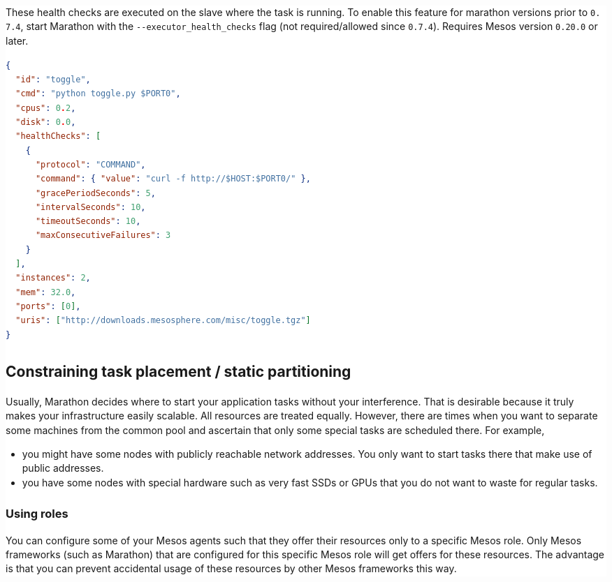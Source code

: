 These health checks are executed on the slave where the task is running.
To enable this feature for marathon versions prior to `0.7.4`, start 
Marathon with the `--executor_health_checks` flag (not required/allowed 
since `0.7.4`).  Requires Mesos version `0.20.0` or later.

```json
{
  "id": "toggle",
  "cmd": "python toggle.py $PORT0",
  "cpus": 0.2,
  "disk": 0.0,
  "healthChecks": [
    {
      "protocol": "COMMAND",
      "command": { "value": "curl -f http://$HOST:$PORT0/" },
      "gracePeriodSeconds": 5,
      "intervalSeconds": 10,
      "timeoutSeconds": 10,
      "maxConsecutiveFailures": 3
    }
  ],
  "instances": 2,
  "mem": 32.0,
  "ports": [0],
  "uris": ["http://downloads.mesosphere.com/misc/toggle.tgz"]
}
```

## Constraining task placement / static partitioning

Usually, Marathon decides where to start your application tasks without your interference.
That is desirable because it truly makes your infrastructure easily scalable. All resources are treated equally. 
However, there are times when you want
to separate some machines from the common pool and ascertain that only some special tasks are scheduled there. For
example,

* you might have some nodes with publicly reachable network addresses. You only want to start tasks there
  that make use of public addresses.
* you have some nodes with special hardware such as very fast SSDs or GPUs that you do not want to waste for
  regular tasks.
  
### Using roles

You can configure some of your Mesos agents such that they offer their resources only to a specific
Mesos role. Only Mesos frameworks (such as Marathon) that are configured for this specific Mesos role will get
offers for these resources. The advantage is that you can prevent accidental usage of these resources 
by other Mesos frameworks this way.
